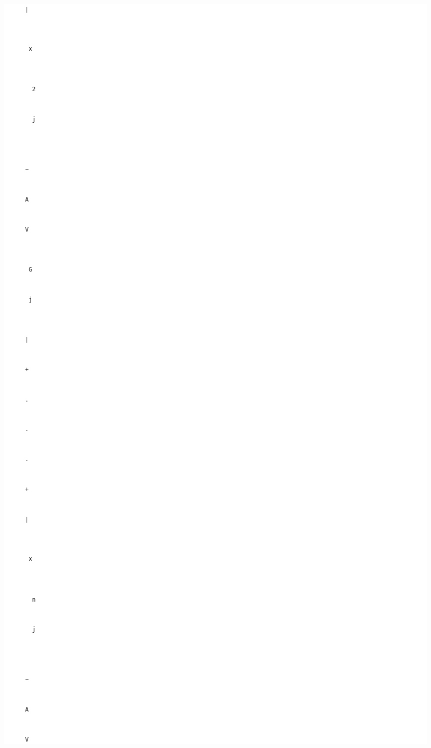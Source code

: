         
          ∣ 
         
         
         
           X 
          
          
          
            2 
           
          
            j 
           
          
         
        
          − 
         
        
          A 
         
        
          V 
         
         
         
           G 
          
         
           j 
          
         
        
          ∣ 
         
        
          + 
         
        
          . 
         
        
          . 
         
        
          . 
         
        
          + 
         
        
          ∣ 
         
         
         
           X 
          
          
          
            n 
           
          
            j 
           
          
         
        
          − 
         
        
          A 
         
        
          V 
         